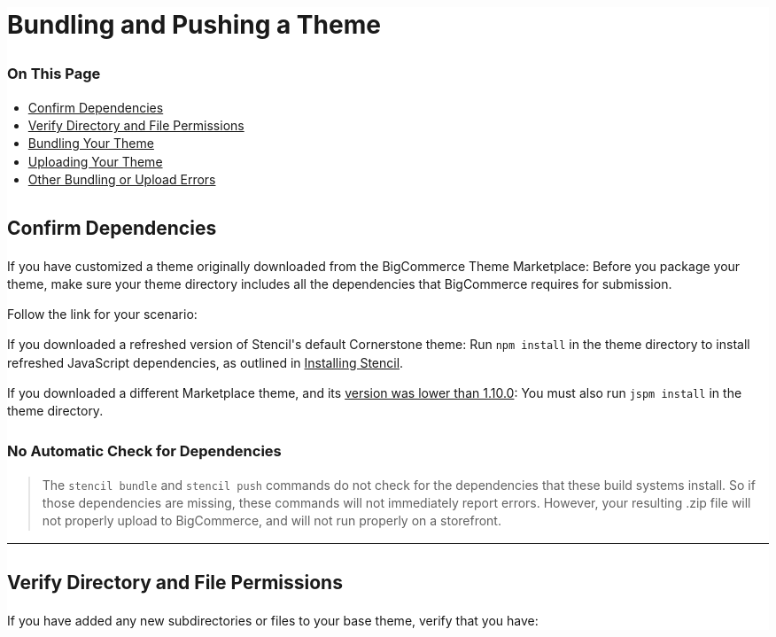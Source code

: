 <h1>Bundling and Pushing a Theme</h1>

<div class="otp" id="no-index">
	<h3> On This Page </h3>
	<ul>
		<li><a href="#bundling_confirm-dependencies">Confirm Dependencies</a></li>
    <li><a href="#bundling_verify-directory">Verify Directory and File Permissions</a></li>
    <li><a href="#bundling_bundling-your-theme">Bundling Your Theme</a></li>
    <li><a href="#bundling_uploading-your-theme">Uploading Your Theme</a></li>
    <li><a href="#bundling_other-bundling">Other Bundling or Upload Errors</a></li>
	</ul>
</div>


<a href='#bundling_confirm-dependencies' aria-hidden='true' class='block-anchor'  id='bundling_confirm-dependencies'><i aria-hidden='true' class='linkify icon'></i></a>

## Confirm Dependencies

If you have customized a theme originally downloaded from the BigCommerce Theme Marketplace: Before you package your theme, make sure your theme directory includes all the dependencies that BigCommerce requires for submission.

Follow the link for your scenario:

If you downloaded a refreshed version of Stencil's default Cornerstone theme: Run `npm install` in the theme directory to install refreshed JavaScript dependencies, as outlined in [Installing Stencil](/stencil-docs/getting-started/installing-stencil#installing_installing-stencils-js-utilities).

If you downloaded a different Marketplace theme, and its [version was lower than 1.10.0]():
You must also run `jspm install` in the theme directory.

<div class="HubBlock--callout">
<div class="CalloutBlock--warning">
<div class="HubBlock-content">



### No Automatic Check for Dependencies
> The `stencil bundle` and `stencil push` commands do not check for the dependencies that these build systems install. So if those dependencies are missing, these commands will not immediately report errors. However, your resulting .zip file will not properly upload to BigCommerce, and will not run properly on a storefront.

</div>
</div>
</div>

---

<a href='#bundling_verify-directory' aria-hidden='true' class='block-anchor'  id='bundling_verify-directory'><i aria-hidden='true' class='linkify icon'></i></a>

## Verify Directory and File Permissions

If you have added any new subdirectories or files to your base theme, verify that you have:
